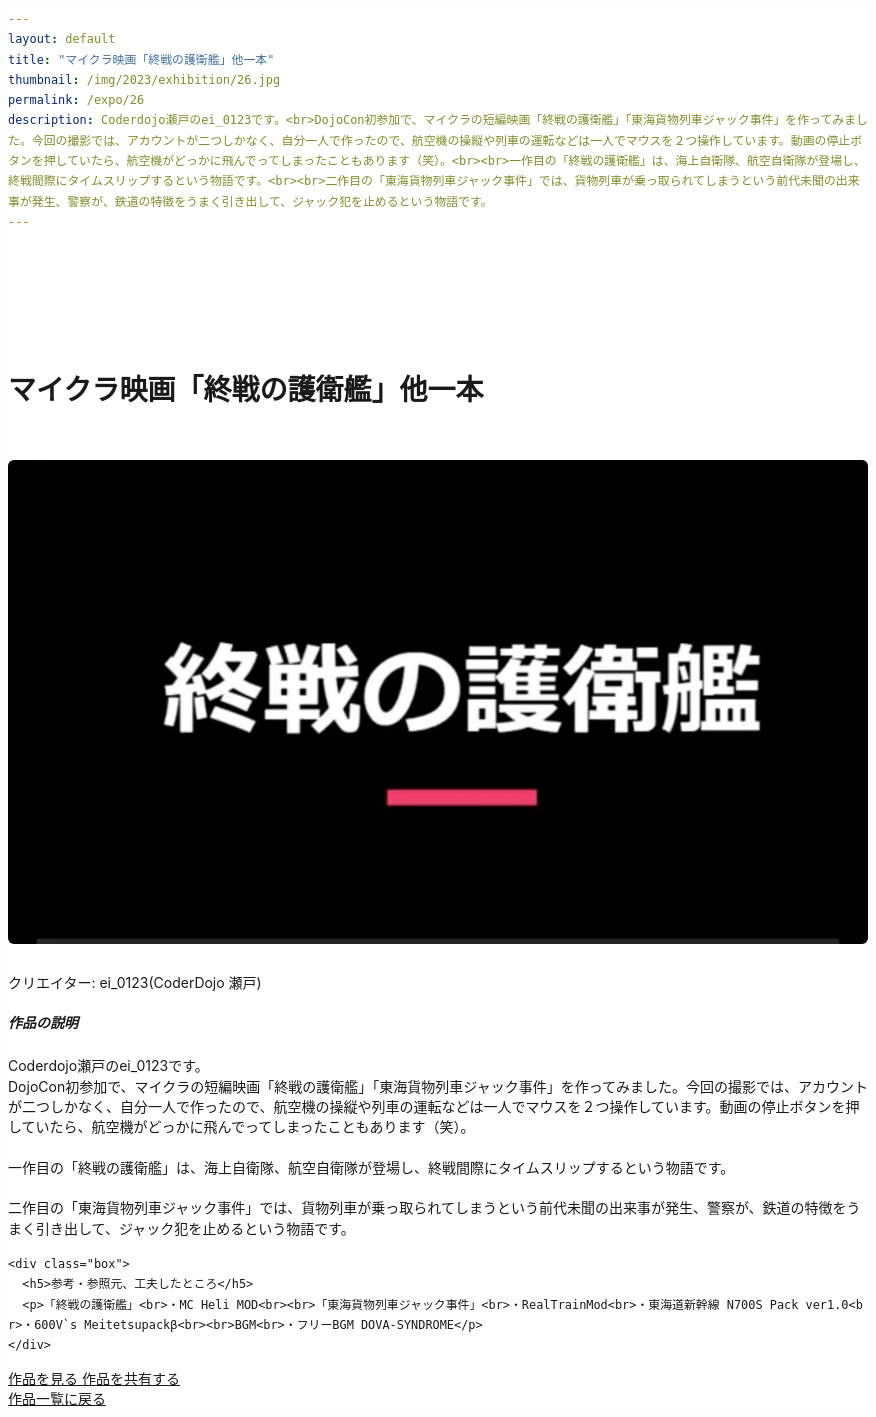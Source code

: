 ```yaml
---
layout: default
title: "マイクラ映画「終戦の護衛艦」他一本"
thumbnail: /img/2023/exhibition/26.jpg
permalink: /expo/26
description: Coderdojo瀬戸のei_0123です。<br>DojoCon初参加で、マイクラの短編映画「終戦の護衛艦」「東海貨物列車ジャック事件」を作ってみました。今回の撮影では、アカウントが二つしかなく、自分一人で作ったので、航空機の操縦や列車の運転などは一人でマウスを２つ操作しています。動画の停止ボタンを押していたら、航空機がどっかに飛んでってしまったこともあります（笑）。<br><br>一作目の「終戦の護衛艦」は、海上自衛隊、航空自衛隊が登場し、終戦間際にタイムスリップするという物語です。<br><br>二作目の「東海貨物列車ジャック事件」では、貨物列車が乗っ取られてしまうという前代未聞の出来事が発生、警察が、鉄道の特徴をうまく引き出して、ジャック犯を止めるという物語です。
---
```

<h1 style="padding-top: 100px; padding-bottom: 30px; ">マイクラ映画「終戦の護衛艦」他一本</h1>
<div class="main_content">
  <a href="https://drive.google.com/file/d/1WiXT_w4AKx8gF-cPfIrP-5UnKq3bb8el/view?usp=sharing" target="_blank" rel="noopener" >
    <img class='top-img lazyload' loading='lazy' alt='サムネイル画像'
         style='margin-bottom: 10px; border-radius: 6px;width: 100%;'
         src='/img/2023/exhibition/26.jpg' />
  </a>

  <p>クリエイター: ei_0123(CoderDojo 瀬戸)</p>
  <div class="contents">
    <div class="box">
      <h5>作品の説明</h5>
      <p>Coderdojo瀬戸のei_0123です。<br>DojoCon初参加で、マイクラの短編映画「終戦の護衛艦」「東海貨物列車ジャック事件」を作ってみました。今回の撮影では、アカウントが二つしかなく、自分一人で作ったので、航空機の操縦や列車の運転などは一人でマウスを２つ操作しています。動画の停止ボタンを押していたら、航空機がどっかに飛んでってしまったこともあります（笑）。<br><br>一作目の「終戦の護衛艦」は、海上自衛隊、航空自衛隊が登場し、終戦間際にタイムスリップするという物語です。<br><br>二作目の「東海貨物列車ジャック事件」では、貨物列車が乗っ取られてしまうという前代未聞の出来事が発生、警察が、鉄道の特徴をうまく引き出して、ジャック犯を止めるという物語です。</p>
    </div>

    <div class="box">
      <h5>参考・参照元、工夫したところ</h5>
      <p>「終戦の護衛艦」<br>・MC Heli MOD<br><br>「東海貨物列車ジャック事件」<br>・RealTrainMod<br>・東海道新幹線 N700S Pack ver1.0<br>・600V`s Meitetsupackβ<br><br>BGM<br>・フリーBGM DOVA-SYNDROME</p>
    </div>
  </div>
</div>

<div>
  <a href="https://drive.google.com/file/d/1WiXT_w4AKx8gF-cPfIrP-5UnKq3bb8el/view?usp=sharing" target="_blank" rel="noopener" class="button air">
    <i class="fas fa-scroll"></i>
    作品を見る
  </a>
  <a href="https://twitter.com/intent/tweet?text={{ page.title | replace: '&', '%26' }}+%7C+ニンジャ大博覧会&hashtags=DojoConJapan,CoderDojo&url={{ site.url }}/expo/26&lang=jp&related=DojoConJapan" target="_blank" rel="noopener" class="button">
    <i class="fab fa-twitter"></i>
    作品を共有する
  </a>
</div>
<div class="content main_content">
<a href="/exhibition#26" class="back-to-top text-left" style="margin-top: 20px;"><i class="fas fa-chevron-circle-left"></i>作品一覧に戻る</a>
</div>

